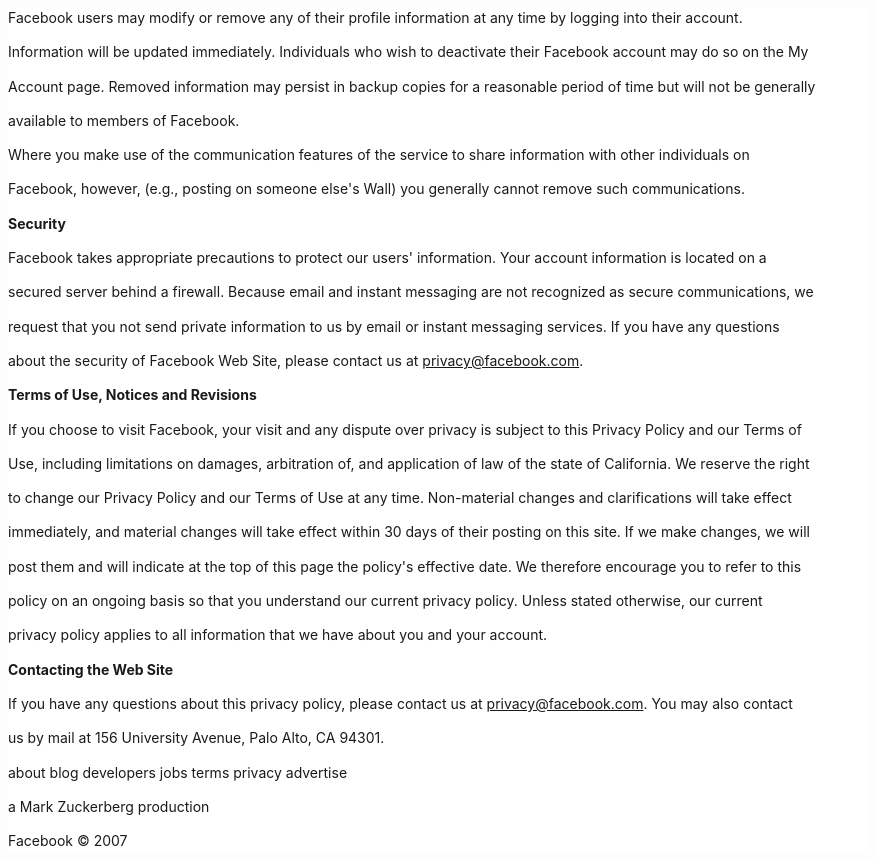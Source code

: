 Facebook users may modify or remove any of their profile information at any time by logging into their account.

Information will be updated immediately. Individuals who wish to deactivate their Facebook account may do so on the My

Account page. Removed information may persist in backup copies for a reasonable period of time but will not be generally

available to members of Facebook.

Where you make use of the communication features of the service to share information with other individuals on

Facebook, however, (e.g., posting on someone else's Wall) you generally cannot remove such communications.

**Security**

Facebook takes appropriate precautions to protect our users' information. Your account information is located on a

secured server behind a firewall. Because email and instant messaging are not recognized as secure communications, we

request that you not send private information to us by email or instant messaging services. If you have any questions

about the security of Facebook Web Site, please contact us at privacy@facebook.com.

**Terms of Use, Notices and Revisions**

If you choose to visit Facebook, your visit and any dispute over privacy is subject to this Privacy Policy and our Terms of

Use, including limitations on damages, arbitration of, and application of law of the state of California. We reserve the right

to change our Privacy Policy and our Terms of Use at any time. Non-material changes and clarifications will take effect

immediately, and material changes will take effect within 30 days of their posting on this site. If we make changes, we will

post them and will indicate at the top of this page the policy's effective date. We therefore encourage you to refer to this

policy on an ongoing basis so that you understand our current privacy policy. Unless stated otherwise, our current

privacy policy applies to all information that we have about you and your account.

**Contacting the Web Site**

If you have any questions about this privacy policy, please contact us at privacy@facebook.com. You may also contact

us by mail at 156 University Avenue, Palo Alto, CA 94301.

about blog developers jobs terms privacy advertise

a Mark Zuckerberg production

Facebook © 2007

